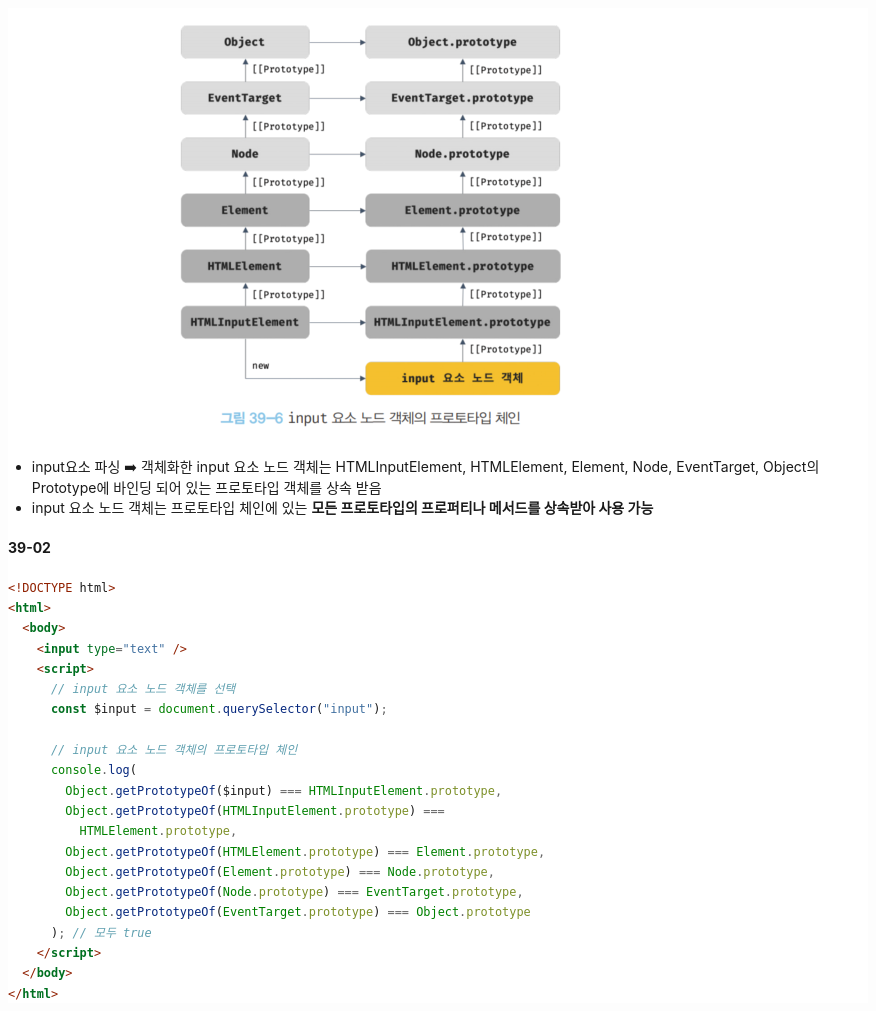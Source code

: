 ![Alt text](image-11.png)

- input요소 파싱 ➡️ 객체화한 input 요소 노드 객체는 HTMLInputElement, HTMLElement, Element, Node, EventTarget, Object의 Prototype에 바인딩 되어 있는 프로토타입 객체를 상속 받음
- input 요소 노드 객체는 프로토타입 체인에 있는 **모든 프로토타입의 프로퍼티나 메서드를 상속받아 사용 가능**

#### 39-02

```html
<!DOCTYPE html>
<html>
  <body>
    <input type="text" />
    <script>
      // input 요소 노드 객체를 선택
      const $input = document.querySelector("input");

      // input 요소 노드 객체의 프로토타입 체인
      console.log(
        Object.getPrototypeOf($input) === HTMLInputElement.prototype,
        Object.getPrototypeOf(HTMLInputElement.prototype) ===
          HTMLElement.prototype,
        Object.getPrototypeOf(HTMLElement.prototype) === Element.prototype,
        Object.getPrototypeOf(Element.prototype) === Node.prototype,
        Object.getPrototypeOf(Node.prototype) === EventTarget.prototype,
        Object.getPrototypeOf(EventTarget.prototype) === Object.prototype
      ); // 모두 true
    </script>
  </body>
</html>
```
